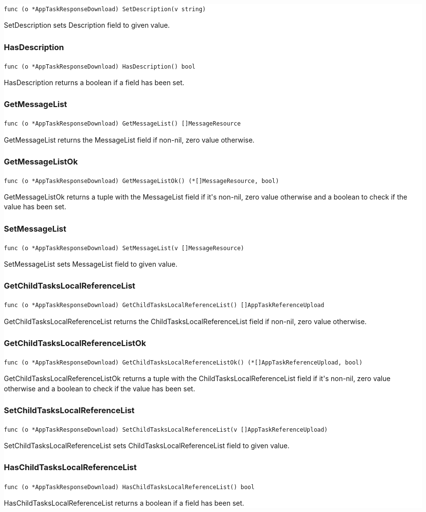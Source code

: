 `func (o *AppTaskResponseDownload) SetDescription(v string)`

SetDescription sets Description field to given value.

### HasDescription

`func (o *AppTaskResponseDownload) HasDescription() bool`

HasDescription returns a boolean if a field has been set.

### GetMessageList

`func (o *AppTaskResponseDownload) GetMessageList() []MessageResource`

GetMessageList returns the MessageList field if non-nil, zero value otherwise.

### GetMessageListOk

`func (o *AppTaskResponseDownload) GetMessageListOk() (*[]MessageResource, bool)`

GetMessageListOk returns a tuple with the MessageList field if it's non-nil, zero value otherwise
and a boolean to check if the value has been set.

### SetMessageList

`func (o *AppTaskResponseDownload) SetMessageList(v []MessageResource)`

SetMessageList sets MessageList field to given value.


### GetChildTasksLocalReferenceList

`func (o *AppTaskResponseDownload) GetChildTasksLocalReferenceList() []AppTaskReferenceUpload`

GetChildTasksLocalReferenceList returns the ChildTasksLocalReferenceList field if non-nil, zero value otherwise.

### GetChildTasksLocalReferenceListOk

`func (o *AppTaskResponseDownload) GetChildTasksLocalReferenceListOk() (*[]AppTaskReferenceUpload, bool)`

GetChildTasksLocalReferenceListOk returns a tuple with the ChildTasksLocalReferenceList field if it's non-nil, zero value otherwise
and a boolean to check if the value has been set.

### SetChildTasksLocalReferenceList

`func (o *AppTaskResponseDownload) SetChildTasksLocalReferenceList(v []AppTaskReferenceUpload)`

SetChildTasksLocalReferenceList sets ChildTasksLocalReferenceList field to given value.

### HasChildTasksLocalReferenceList

`func (o *AppTaskResponseDownload) HasChildTasksLocalReferenceList() bool`

HasChildTasksLocalReferenceList returns a boolean if a field has been set.
